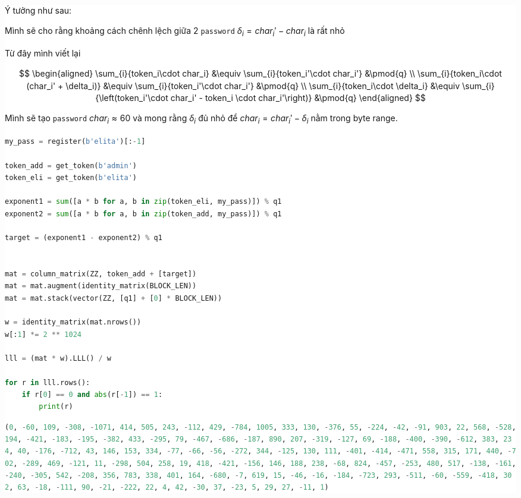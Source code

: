 Ý tưởng như sau:

Mình sẽ cho rằng khoảng cách chênh lệch giữa 2 `password` $\delta_i = char_i' - char_i$ là rất nhỏ 

Từ đây mình viết lại 


$$ 
\begin{aligned}
\sum_{i}{token_i\cdot char_i} &\equiv \sum_{i}{token_i'\cdot char_i'} &\pmod{q} \\
\sum_{i}{token_i\cdot (char_i' + \delta_i)} &\equiv \sum_{i}{token_i'\cdot char_i'} &\pmod{q} \\
\sum_{i}{token_i\cdot \delta_i} &\equiv \sum_{i}{\left(token_i'\cdot char_i' - token_i \cdot char_i'\right)} &\pmod{q}
\end{aligned}
$$

Mình sẽ tạo `password` $char_i \approx 60$ và mong rằng $\delta_i$ đủ nhỏ để $char_i = char_i' - \delta_i$ nằm trong byte range.

```python
my_pass = register(b'elita')[:-1]

token_add = get_token(b'admin')
token_eli = get_token(b'elita')

exponent1 = sum([a * b for a, b in zip(token_eli, my_pass)]) % q1  
exponent2 = sum([a * b for a, b in zip(token_add, my_pass)]) % q1  

target = (exponent1 - exponent2) % q1 


mat = column_matrix(ZZ, token_add + [target])
mat = mat.augment(identity_matrix(BLOCK_LEN))
mat = mat.stack(vector(ZZ, [q1] + [0] * BLOCK_LEN))

w = identity_matrix(mat.nrows())
w[:1] *= 2 ** 1024 

lll = (mat * w).LLL() / w 

for r in lll.rows():
    if r[0] == 0 and abs(r[-1]) == 1: 
        print(r)
```

```python
(0, -60, 109, -308, -1071, 414, 505, 243, -112, 429, -784, 1005, 333, 130, -376, 55, -224, -42, -91, 903, 22, 568, -528, 194, -421, -183, -195, -382, 433, -295, 79, -467, -686, -187, 890, 207, -319, -127, 69, -188, -400, -390, -612, 383, 234, 40, -176, -712, 43, 146, 153, 334, -77, -66, -56, -272, 344, -125, 130, 111, -401, -414, -471, 558, 315, 171, 440, -702, -289, 469, -121, 11, -298, 504, 258, 19, 418, -421, -156, 146, 188, 238, -68, 824, -457, -253, 480, 517, -138, -161, -240, -305, 542, -208, 356, 783, 338, 401, 164, -680, -7, 619, 15, -46, -16, -184, -723, 293, -511, -60, -559, -418, 302, 63, -18, -111, 90, -21, -222, 22, 4, 42, -30, 37, -23, 5, 29, 27, -11, 1)
```

